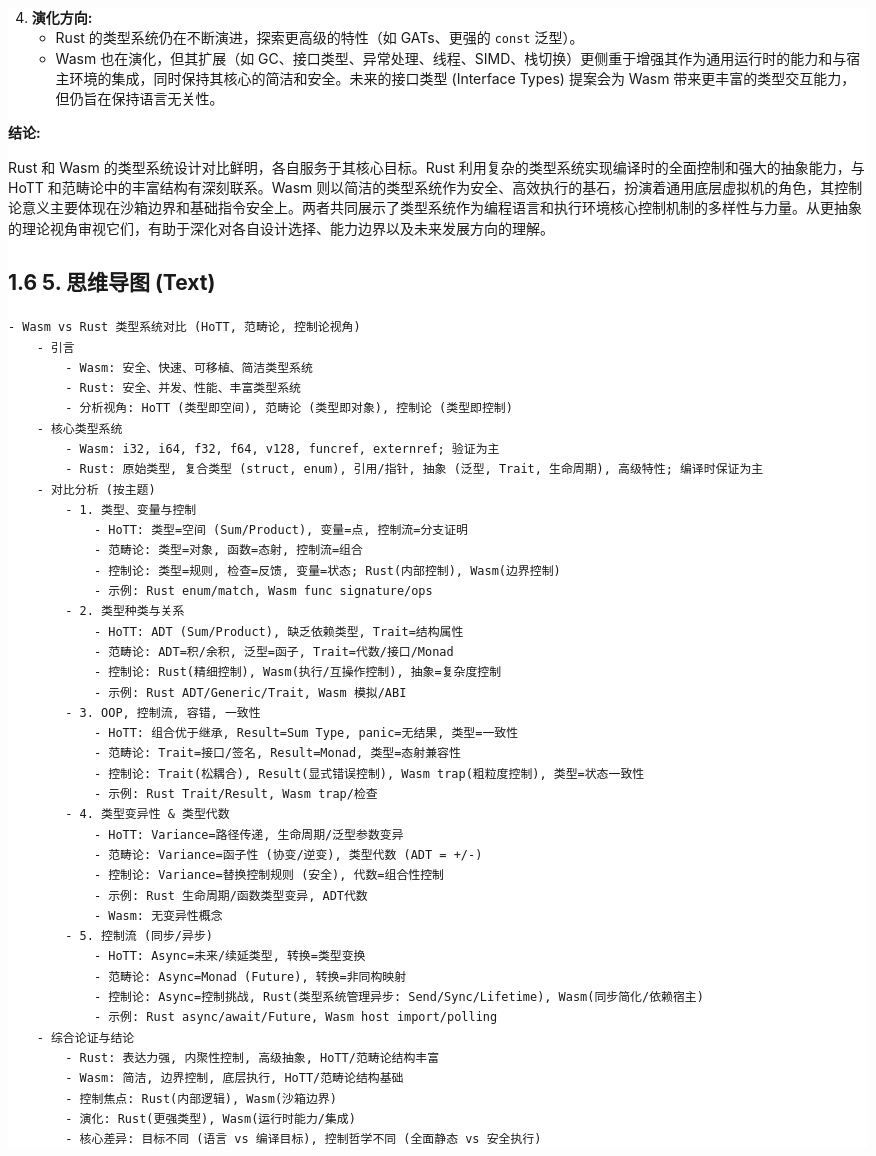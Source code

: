 4. **演化方向:**
    - Rust 的类型系统仍在不断演进，探索更高级的特性（如 GATs、更强的 `const` 泛型）。
    - Wasm 也在演化，但其扩展（如 GC、接口类型、异常处理、线程、SIMD、栈切换）更侧重于增强其作为通用运行时的能力和与宿主环境的集成，同时保持其核心的简洁和安全。未来的接口类型 (Interface Types) 提案会为 Wasm 带来更丰富的类型交互能力，但仍旨在保持语言无关性。

**结论:**

Rust 和 Wasm 的类型系统设计对比鲜明，各自服务于其核心目标。Rust 利用复杂的类型系统实现编译时的全面控制和强大的抽象能力，与 HoTT 和范畴论中的丰富结构有深刻联系。Wasm 则以简洁的类型系统作为安全、高效执行的基石，扮演着通用底层虚拟机的角色，其控制论意义主要体现在沙箱边界和基础指令安全上。两者共同展示了类型系统作为编程语言和执行环境核心控制机制的多样性与力量。从更抽象的理论视角审视它们，有助于深化对各自设计选择、能力边界以及未来发展方向的理解。

## 1.6 5. 思维导图 (Text)

```text
- Wasm vs Rust 类型系统对比 (HoTT, 范畴论, 控制论视角)
    - 引言
        - Wasm: 安全、快速、可移植、简洁类型系统
        - Rust: 安全、并发、性能、丰富类型系统
        - 分析视角: HoTT (类型即空间), 范畴论 (类型即对象), 控制论 (类型即控制)
    - 核心类型系统
        - Wasm: i32, i64, f32, f64, v128, funcref, externref; 验证为主
        - Rust: 原始类型, 复合类型 (struct, enum), 引用/指针, 抽象 (泛型, Trait, 生命周期), 高级特性; 编译时保证为主
    - 对比分析 (按主题)
        - 1. 类型、变量与控制
            - HoTT: 类型=空间 (Sum/Product), 变量=点, 控制流=分支证明
            - 范畴论: 类型=对象, 函数=态射, 控制流=组合
            - 控制论: 类型=规则, 检查=反馈, 变量=状态; Rust(内部控制), Wasm(边界控制)
            - 示例: Rust enum/match, Wasm func signature/ops
        - 2. 类型种类与关系
            - HoTT: ADT (Sum/Product), 缺乏依赖类型, Trait=结构属性
            - 范畴论: ADT=积/余积, 泛型=函子, Trait=代数/接口/Monad
            - 控制论: Rust(精细控制), Wasm(执行/互操作控制), 抽象=复杂度控制
            - 示例: Rust ADT/Generic/Trait, Wasm 模拟/ABI
        - 3. OOP, 控制流, 容错, 一致性
            - HoTT: 组合优于继承, Result=Sum Type, panic=无结果, 类型=一致性
            - 范畴论: Trait=接口/签名, Result=Monad, 类型=态射兼容性
            - 控制论: Trait(松耦合), Result(显式错误控制), Wasm trap(粗粒度控制), 类型=状态一致性
            - 示例: Rust Trait/Result, Wasm trap/检查
        - 4. 类型变异性 & 类型代数
            - HoTT: Variance=路径传递, 生命周期/泛型参数变异
            - 范畴论: Variance=函子性 (协变/逆变), 类型代数 (ADT = +/-)
            - 控制论: Variance=替换控制规则 (安全), 代数=组合性控制
            - 示例: Rust 生命周期/函数类型变异, ADT代数
            - Wasm: 无变异性概念
        - 5. 控制流 (同步/异步)
            - HoTT: Async=未来/续延类型, 转换=类型变换
            - 范畴论: Async=Monad (Future), 转换=非同构映射
            - 控制论: Async=控制挑战, Rust(类型系统管理异步: Send/Sync/Lifetime), Wasm(同步简化/依赖宿主)
            - 示例: Rust async/await/Future, Wasm host import/polling
    - 综合论证与结论
        - Rust: 表达力强, 内聚性控制, 高级抽象, HoTT/范畴论结构丰富
        - Wasm: 简洁, 边界控制, 底层执行, HoTT/范畴论结构基础
        - 控制焦点: Rust(内部逻辑), Wasm(沙箱边界)
        - 演化: Rust(更强类型), Wasm(运行时能力/集成)
        - 核心差异: 目标不同 (语言 vs 编译目标), 控制哲学不同 (全面静态 vs 安全执行)
```

